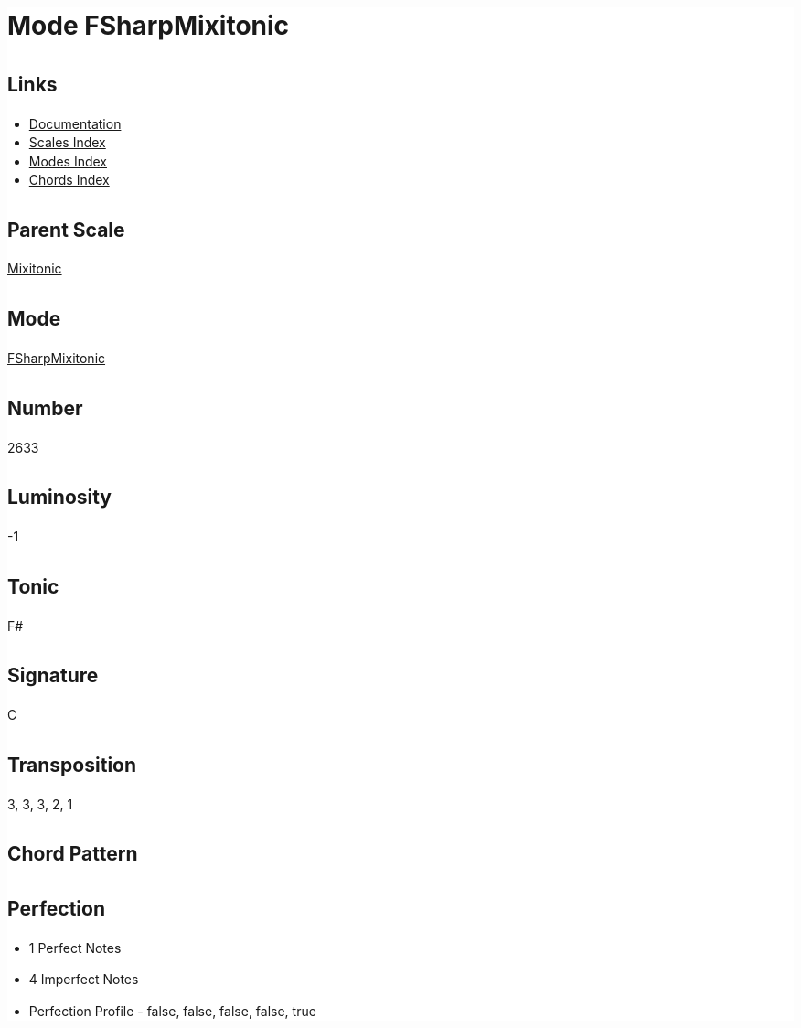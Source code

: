 # Mode FSharpMixitonic

## Links

- [Documentation](README.md)
- [Scales Index](Scales.md)
- [Modes Index](Modes.md)
- [Chords Index](Chords.md)

## Parent Scale

[Mixitonic](ScaleMixitonic.md)

## Mode

[FSharpMixitonic](ModeFSharpMixitonic.md)

## Number

2633

## Luminosity

-1

## Tonic

F#

## Signature

C

## Transposition

3, 3, 3, 2, 1

## Chord Pattern



## Perfection

 - 1 Perfect Notes

 - 4 Imperfect Notes

 - Perfection Profile - false, false, false, false, true
